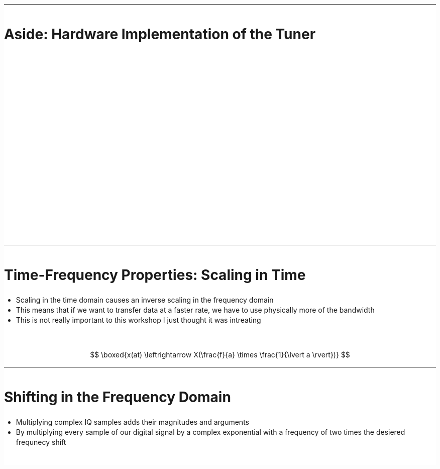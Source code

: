 

---

# Aside: Hardware Implementation of the Tuner

![RTL2832 Block Diagram](assets/frequency-domain/block-diagram.png)



---

# Time-Frequency Properties: Scaling in Time

- Scaling in the time domain causes an inverse scaling in the frequency domain
- This means that if we want to transfer data at a faster rate, we have to use physically more of the bandwidth
- This is not really important to this workshop I just thought it was intreating

<br />

$$
\boxed{x(at) \leftrightarrow X(\frac{f}{a} \times \frac{1}{\lvert a \rvert})}
$$

---

# Shifting in the Frequency Domain

- Multiplying complex IQ samples adds their magnitudes and arguments
- By multiplying every sample of our digital signal by a complex exponential with a frequency of two times the desiered frequnecy shift

<br />
